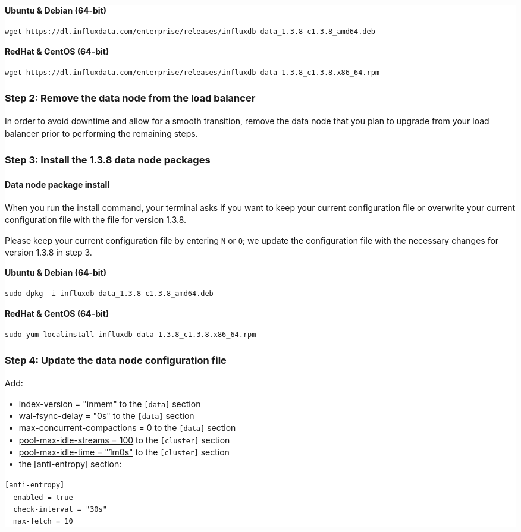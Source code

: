 **Ubuntu & Debian (64-bit)**

```
wget https://dl.influxdata.com/enterprise/releases/influxdb-data_1.3.8-c1.3.8_amd64.deb
```

**RedHat & CentOS (64-bit)**

```
wget https://dl.influxdata.com/enterprise/releases/influxdb-data-1.3.8_c1.3.8.x86_64.rpm
```

### Step 2: Remove the data node from the load balancer

In order to avoid downtime and allow for a smooth transition, remove the data node that you plan to upgrade from your
load balancer prior to performing the remaining steps.

### Step 3: Install the 1.3.8 data node packages

#### Data node package install

When you run the install command, your terminal asks if you want to keep your
current configuration file or overwrite your current configuration file with the file for version 1.3.8.

Please keep your current configuration file by entering `N` or `O`;
we update the configuration file with the necessary changes for version 1.3.8 in step 3.

**Ubuntu & Debian (64-bit)**
```
sudo dpkg -i influxdb-data_1.3.8-c1.3.8_amd64.deb
```

**RedHat & CentOS (64-bit)**
```
sudo yum localinstall influxdb-data-1.3.8_c1.3.8.x86_64.rpm
```

### Step 4: Update the data node configuration file

Add:

* [index-version = "inmem"](/enterprise_influxdb/v1.4/administration/configuration/#index-version-inmem) to the `[data]` section
* [wal-fsync-delay = "0s"](/enterprise_influxdb/v1.4/administration/configuration/#wal-fsync-delay-0s) to the `[data]` section
* [max-concurrent-compactions = 0](/enterprise_influxdb/v1.4/administration/configuration/#max-concurrent-compactions-0) to the `[data]` section
* [pool-max-idle-streams = 100](/enterprise_influxdb/v1.4/administration/configuration/#pool-max-idle-streams-100) to the `[cluster]` section
* [pool-max-idle-time = "1m0s"](/enterprise_influxdb/v1.4/administration/configuration/#pool-max-idle-time-1m0s) to the `[cluster]` section
* the [[anti-entropy]](/enterprise_influxdb/v1.4/administration/configuration/#anti-entropy) section:
```
[anti-entropy]
  enabled = true
  check-interval = "30s"
  max-fetch = 10
```
